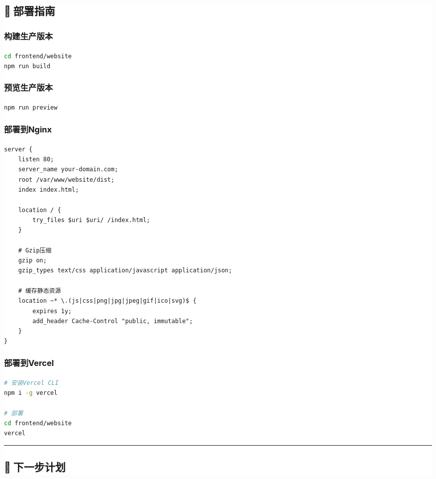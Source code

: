 ## 🚀 部署指南

### 构建生产版本
```bash
cd frontend/website
npm run build
```

### 预览生产版本
```bash
npm run preview
```

### 部署到Nginx
```nginx
server {
    listen 80;
    server_name your-domain.com;
    root /var/www/website/dist;
    index index.html;

    location / {
        try_files $uri $uri/ /index.html;
    }

    # Gzip压缩
    gzip on;
    gzip_types text/css application/javascript application/json;

    # 缓存静态资源
    location ~* \.(js|css|png|jpg|jpeg|gif|ico|svg)$ {
        expires 1y;
        add_header Cache-Control "public, immutable";
    }
}
```

### 部署到Vercel
```bash
# 安装Vercel CLI
npm i -g vercel

# 部署
cd frontend/website
vercel
```

---

## 📝 下一步计划
